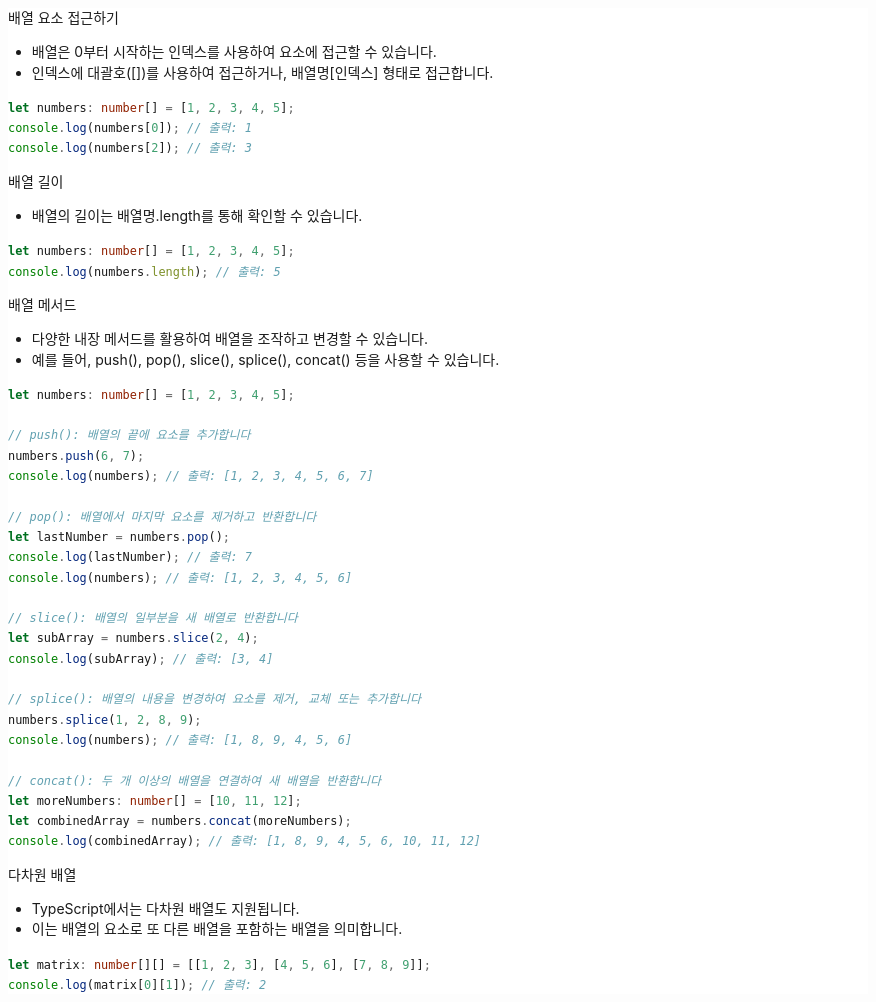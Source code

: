 배열 요소 접근하기
- 배열은 0부터 시작하는 인덱스를 사용하여 요소에 접근할 수 있습니다.
- 인덱스에 대괄호([])를 사용하여 접근하거나, 배열명[인덱스] 형태로 접근합니다.

```typescript
let numbers: number[] = [1, 2, 3, 4, 5];
console.log(numbers[0]); // 출력: 1
console.log(numbers[2]); // 출력: 3
```


배열 길이
- 배열의 길이는 배열명.length를 통해 확인할 수 있습니다.

```typescript
let numbers: number[] = [1, 2, 3, 4, 5];
console.log(numbers.length); // 출력: 5
```

배열 메서드
- 다양한 내장 메서드를 활용하여 배열을 조작하고 변경할 수 있습니다.
- 예를 들어, push(), pop(), slice(), splice(), concat() 등을 사용할 수 있습니다.

```typescript
let numbers: number[] = [1, 2, 3, 4, 5];

// push(): 배열의 끝에 요소를 추가합니다
numbers.push(6, 7);
console.log(numbers); // 출력: [1, 2, 3, 4, 5, 6, 7]

// pop(): 배열에서 마지막 요소를 제거하고 반환합니다
let lastNumber = numbers.pop();
console.log(lastNumber); // 출력: 7
console.log(numbers); // 출력: [1, 2, 3, 4, 5, 6]

// slice(): 배열의 일부분을 새 배열로 반환합니다
let subArray = numbers.slice(2, 4);
console.log(subArray); // 출력: [3, 4]

// splice(): 배열의 내용을 변경하여 요소를 제거, 교체 또는 추가합니다
numbers.splice(1, 2, 8, 9);
console.log(numbers); // 출력: [1, 8, 9, 4, 5, 6]

// concat(): 두 개 이상의 배열을 연결하여 새 배열을 반환합니다
let moreNumbers: number[] = [10, 11, 12];
let combinedArray = numbers.concat(moreNumbers);
console.log(combinedArray); // 출력: [1, 8, 9, 4, 5, 6, 10, 11, 12]
```

다차원 배열
- TypeScript에서는 다차원 배열도 지원됩니다.
- 이는 배열의 요소로 또 다른 배열을 포함하는 배열을 의미합니다.

```typescript
let matrix: number[][] = [[1, 2, 3], [4, 5, 6], [7, 8, 9]];
console.log(matrix[0][1]); // 출력: 2
```
